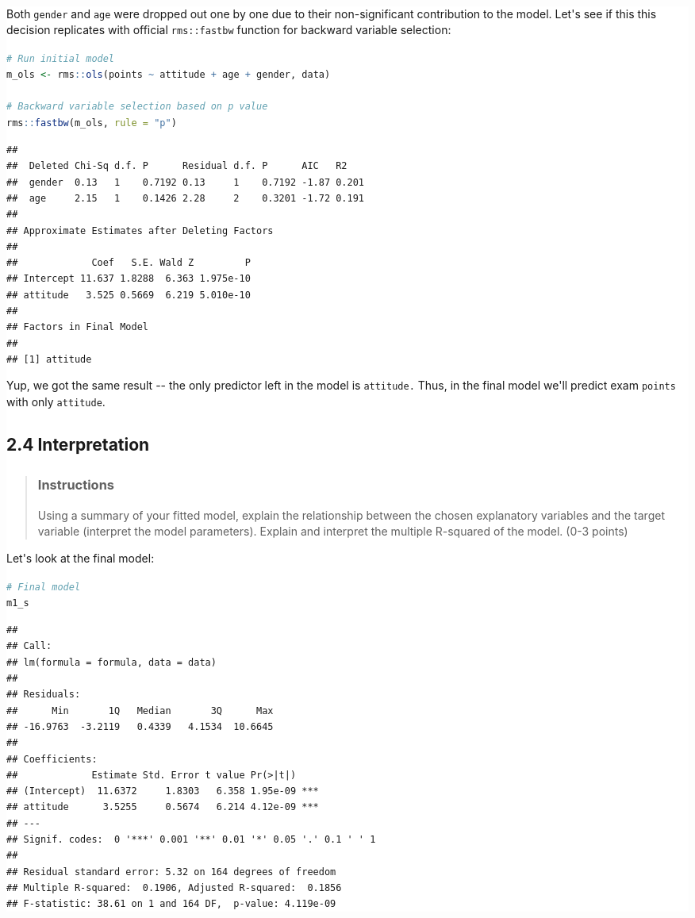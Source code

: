 Both `gender` and `age` were dropped out one by one due to their non-significant contribution to the model. Let's see if this this decision replicates with official `rms::fastbw` function for backward variable selection:


```r
# Run initial model
m_ols <- rms::ols(points ~ attitude + age + gender, data)

# Backward variable selection based on p value
rms::fastbw(m_ols, rule = "p")
```

```
## 
##  Deleted Chi-Sq d.f. P      Residual d.f. P      AIC   R2   
##  gender  0.13   1    0.7192 0.13     1    0.7192 -1.87 0.201
##  age     2.15   1    0.1426 2.28     2    0.3201 -1.72 0.191
## 
## Approximate Estimates after Deleting Factors
## 
##             Coef   S.E. Wald Z         P
## Intercept 11.637 1.8288  6.363 1.975e-10
## attitude   3.525 0.5669  6.219 5.010e-10
## 
## Factors in Final Model
## 
## [1] attitude
```

Yup, we got the same result -- the only predictor left in the model is `attitude.` Thus, in the final model we'll predict exam `points` with only `attitude`.


## 2.4 Interpretation

> ### Instructions
> Using a summary of your fitted model, explain the relationship between the chosen explanatory variables and the target variable (interpret the model parameters). Explain and interpret the multiple R-squared of the model. (0-3 points)

Let's look at the final model:


```r
# Final model
m1_s
```

```
## 
## Call:
## lm(formula = formula, data = data)
## 
## Residuals:
##      Min       1Q   Median       3Q      Max 
## -16.9763  -3.2119   0.4339   4.1534  10.6645 
## 
## Coefficients:
##             Estimate Std. Error t value Pr(>|t|)    
## (Intercept)  11.6372     1.8303   6.358 1.95e-09 ***
## attitude      3.5255     0.5674   6.214 4.12e-09 ***
## ---
## Signif. codes:  0 '***' 0.001 '**' 0.01 '*' 0.05 '.' 0.1 ' ' 1
## 
## Residual standard error: 5.32 on 164 degrees of freedom
## Multiple R-squared:  0.1906,	Adjusted R-squared:  0.1856 
## F-statistic: 38.61 on 1 and 164 DF,  p-value: 4.119e-09
```